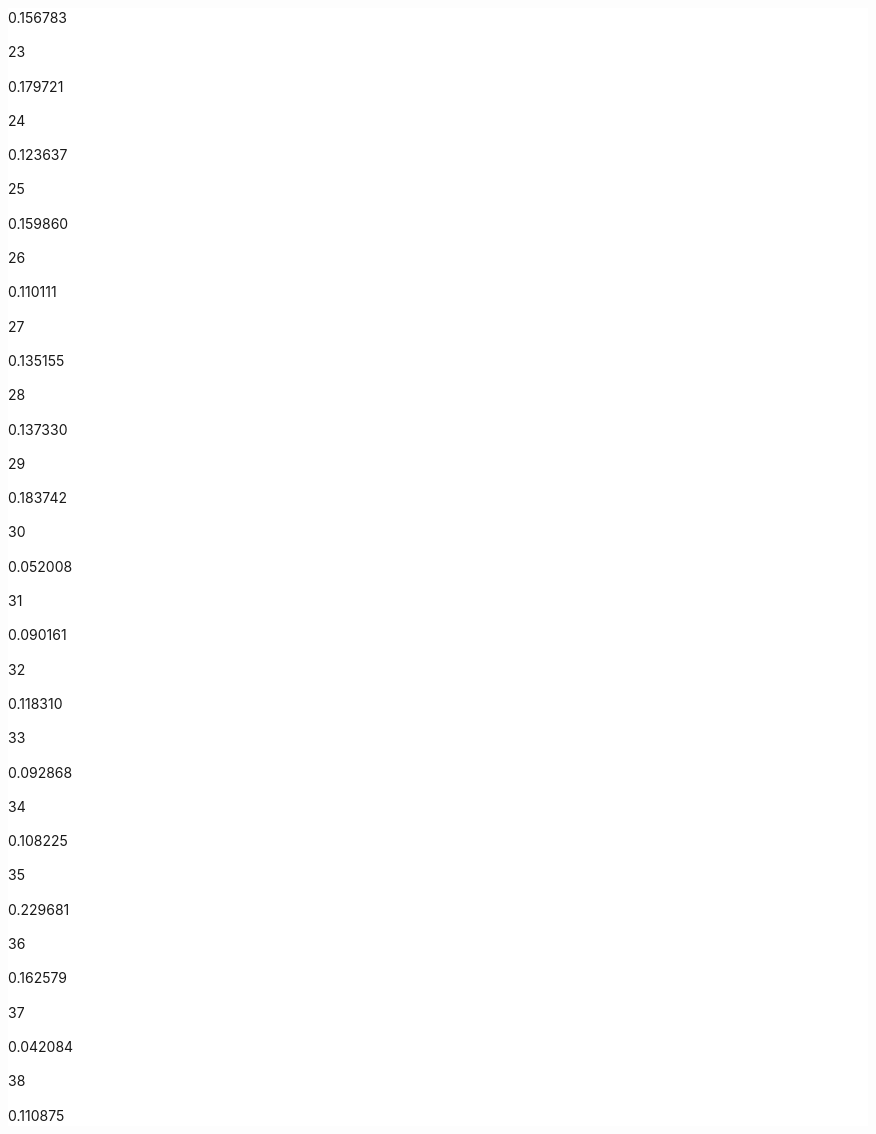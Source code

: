 0.156783

23

0.179721

24

0.123637

25

0.159860

26

0.110111

27

0.135155

28

0.137330

29

0.183742

30

0.052008

31

0.090161

32

0.118310

33

0.092868

34

0.108225

35

0.229681

36

0.162579

37

0.042084

38

0.110875
